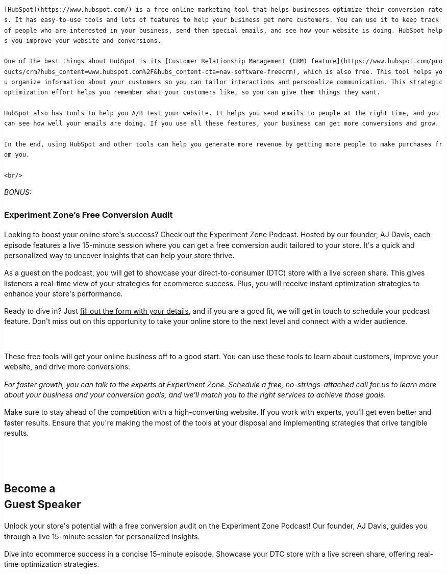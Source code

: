     [HubSpot](https://www.hubspot.com/) is a free online marketing tool that helps businesses optimize their conversion rates. It has easy-to-use tools and lots of features to help your business get more customers. You can use it to keep track of people who are interested in your business, send them special emails, and see how your website is doing. HubSpot helps you improve your website and conversions.
    
    One of the best things about HubSpot is its [Customer Relationship Management (CRM) feature](https://www.hubspot.com/products/crm?hubs_content=www.hubspot.com%2F&hubs_content-cta=nav-software-freecrm), which is also free. This tool helps you organize information about your customers so you can tailor interactions and personalize communication. This strategic optimization effort helps you remember what your customers like, so you can give them things they want.
    
    HubSpot also has tools to help you A/B test your website. It helps you send emails to people at the right time, and you can see how well your emails are doing. If you use all these features, your business can get more conversions and grow.
    
    In the end, using HubSpot and other tools can help you generate more revenue by getting more people to make purchases from you.

    <br/>

_BONUS:_

### Experiment Zone’s Free Conversion Audit
    
Looking to boost your online store's success? Check out [the Experiment Zone Podcast](https://experimentzone.com/podcast/). Hosted by our founder, AJ Davis, each episode features a live 15-minute session where you can get a free conversion audit tailored to your store. It's a quick and personalized way to uncover insights that can help your store thrive.

As a guest on the podcast, you will get to showcase your direct-to-consumer (DTC) store with a live screen share. This gives listeners a real-time view of your strategies for ecommerce success. Plus, you will receive instant optimization strategies to enhance your store's performance.

Ready to dive in? Just [fill out the form with your details](https://forms.gle/26anuhg1PBqhbawa9), and if you are a good fit, we will get in touch to schedule your podcast feature. Don't miss out on this opportunity to take your online store to the next level and connect with a wider audience.

<br/>


These free tools will get your online business off to a good start. You can use these tools to learn about customers, improve your website, and drive more conversions. 

_For faster growth, you can talk to the experts at Experiment Zone. [Schedule a free, no-strings-attached call](https://experimentzone.com/consult/) for us to learn more about your business and your conversion goals, and we’ll match you to the right services to achieve those goals._

Make sure to stay ahead of the competition with a high-converting website. If you work with experts, you'll get even better and faster results. Ensure that you're making the most of the tools at your disposal and implementing strategies that drive tangible results.

<br/><br/>



<div class="strip strip-grey">
  <div class="container pt-1 pb-2 pr-4 pl-4">
    <div class="row justify-content-between align-items-center">
      <div class="col-12 col-lg-4 mt-lg-n8">
        <h2 class="mb-2 pt-12">Become a <br><strong>Guest Speaker</strong></h2>
        <p class="mb-2">
          Unlock your store's potential with a free conversion audit on the Experiment Zone Podcast! Our founder, AJ Davis, guides you through a live 15-minute session for personalized insights.
        </p>
        <p class="mb-2">
          Dive into ecommerce success in a concise 15-minute episode. Showcase your DTC store with a live screen share, offering real-time optimization strategies.
        </p>
        <p class="text-secondary mb-4">